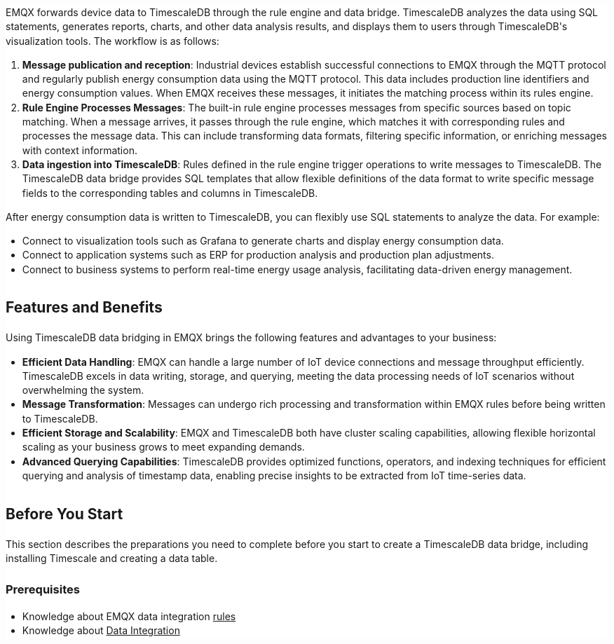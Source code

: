 EMQX forwards device data to TimescaleDB through the rule engine and data bridge. TimescaleDB analyzes the data using SQL statements, generates reports, charts, and other data analysis results, and displays them to users through TimescaleDB's visualization tools. The workflow is as follows:

1. **Message publication and reception**: Industrial devices establish successful connections to EMQX through the MQTT protocol and regularly publish energy consumption data using the MQTT protocol. This data includes production line identifiers and energy consumption values. When EMQX receives these messages, it initiates the matching process within its rules engine.  
3. **Rule Engine Processes Messages**: The built-in rule engine processes messages from specific sources based on topic matching. When a message arrives, it passes through the rule engine, which matches it with corresponding rules and processes the message data. This can include transforming data formats, filtering specific information, or enriching messages with context information.
4. **Data ingestion into TimescaleDB**: Rules defined in the rule engine trigger operations to write messages to TimescaleDB. The TimescaleDB data bridge provides SQL templates that allow flexible definitions of the data format to write specific message fields to the corresponding tables and columns in TimescaleDB.

After energy consumption data is written to TimescaleDB, you can flexibly use SQL statements to analyze the data. For example:

- Connect to visualization tools such as Grafana to generate charts and display energy consumption data.
- Connect to application systems such as ERP for production analysis and production plan adjustments.
- Connect to business systems to perform real-time energy usage analysis, facilitating data-driven energy management.

## Features and Benefits

Using TimescaleDB data bridging in EMQX brings the following features and advantages to your business:

- **Efficient Data Handling**: EMQX can handle a large number of IoT device connections and message throughput efficiently. TimescaleDB excels in data writing, storage, and querying, meeting the data processing needs of IoT scenarios without overwhelming the system.
- **Message Transformation**: Messages can undergo rich processing and transformation within EMQX rules before being written to TimescaleDB.
- **Efficient Storage and Scalability**: EMQX and TimescaleDB both have cluster scaling capabilities, allowing flexible horizontal scaling as your business grows to meet expanding demands.
- **Advanced Querying Capabilities**: TimescaleDB provides optimized functions, operators, and indexing techniques for efficient querying and analysis of timestamp data, enabling precise insights to be extracted from IoT time-series data.

## Before You Start

This section describes the preparations you need to complete before you start to create a TimescaleDB data bridge, including installing Timescale and creating a data table.

### Prerequisites

- Knowledge about EMQX data integration [rules](./rules.md)
- Knowledge about [Data Integration](./data-bridges.md)
